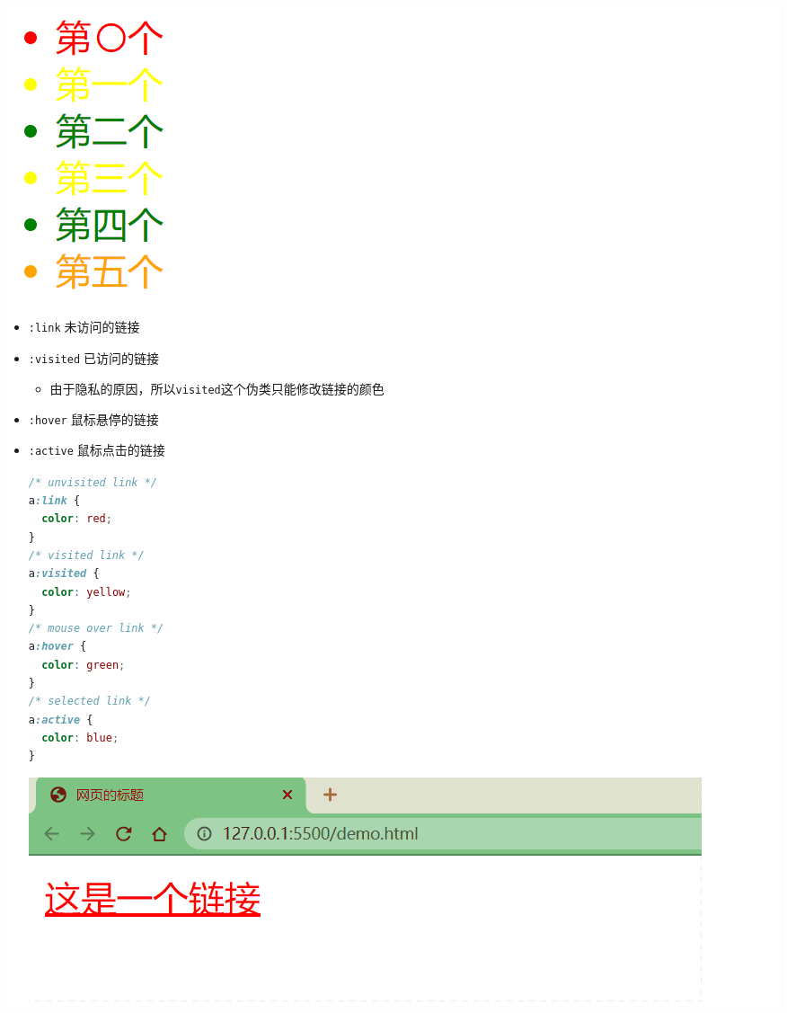   ![image-20210516162703966](assets/3373666820269df4830e7827c7b9623b.png)

* `:link` 未访问的链接

* `:visited` 已访问的链接

  - 由于隐私的原因，所以`visited`这个伪类只能修改链接的颜色

* `:hover` 鼠标悬停的链接

* `:active` 鼠标点击的链接

  ```css
  /* unvisited link */
  a:link {
    color: red;
  }
  /* visited link */
  a:visited {
    color: yellow;
  }
  /* mouse over link */
  a:hover {
    color: green;
  }
  /* selected link */
  a:active {
    color: blue;
  }
  ```

  ![动画2021-5-8](assets/afda6908ddd6c7e9cab45751aabbcb5c.gif)
